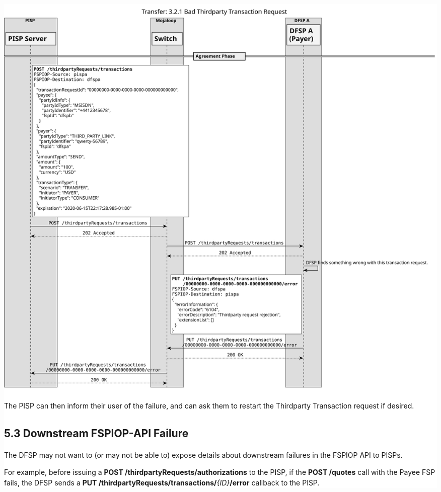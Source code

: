 ![3-2-1-bad-tx-request](./assets/diagrams/transfer/3-2-1-bad-tx-request.svg)

The PISP can then inform their user of the failure, and can ask them to restart the Thirdparty Transaction request if desired.


## <a id='downstreamapifailure'></a> 5.3 Downstream FSPIOP-API Failure

The DFSP may not want to (or may not be able to) expose details about downstream failures in the FSPIOP API to PISPs.

For example, before issuing a **POST /thirdpartyRequests/authorizations** to the PISP, if the **POST /quotes** call with the Payee FSP fails, the DFSP sends a **PUT /thirdpartyRequests/transactions/**_{ID}_**/error** callback to the PISP.
